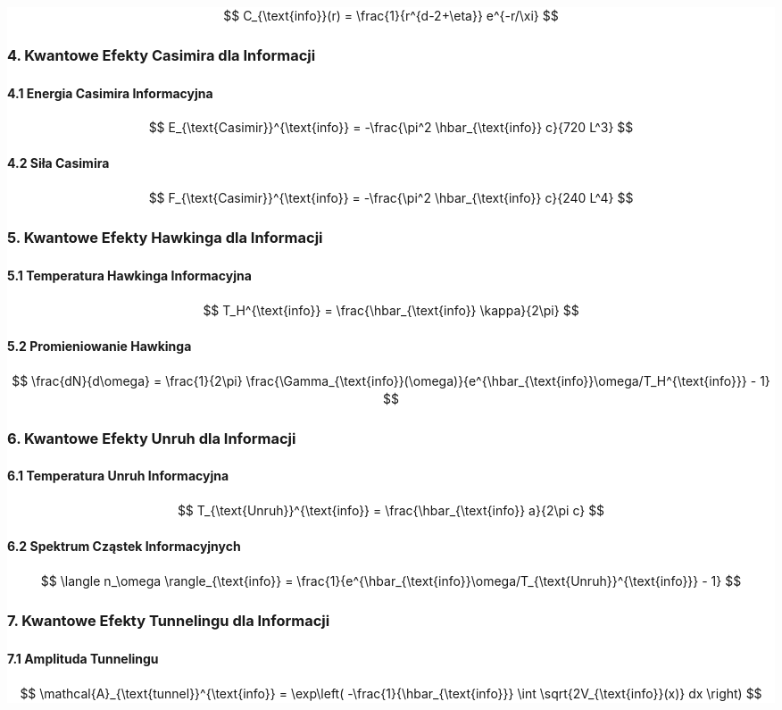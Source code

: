 $$
C_{\text{info}}(r) = \frac{1}{r^{d-2+\eta}} e^{-r/\xi}
$$

### 4. Kwantowe Efekty Casimira dla Informacji

#### 4.1 Energia Casimira Informacyjna

$$
E_{\text{Casimir}}^{\text{info}} = -\frac{\pi^2 \hbar_{\text{info}} c}{720 L^3}
$$

#### 4.2 Siła Casimira

$$
F_{\text{Casimir}}^{\text{info}} = -\frac{\pi^2 \hbar_{\text{info}} c}{240 L^4}
$$

### 5. Kwantowe Efekty Hawkinga dla Informacji

#### 5.1 Temperatura Hawkinga Informacyjna

$$
T_H^{\text{info}} = \frac{\hbar_{\text{info}} \kappa}{2\pi}
$$

#### 5.2 Promieniowanie Hawkinga

$$
\frac{dN}{d\omega} = \frac{1}{2\pi} \frac{\Gamma_{\text{info}}(\omega)}{e^{\hbar_{\text{info}}\omega/T_H^{\text{info}}} - 1}
$$

### 6. Kwantowe Efekty Unruh dla Informacji

#### 6.1 Temperatura Unruh Informacyjna

$$
T_{\text{Unruh}}^{\text{info}} = \frac{\hbar_{\text{info}} a}{2\pi c}
$$

#### 6.2 Spektrum Cząstek Informacyjnych

$$
\langle n_\omega \rangle_{\text{info}} = \frac{1}{e^{\hbar_{\text{info}}\omega/T_{\text{Unruh}}^{\text{info}}} - 1}
$$

### 7. Kwantowe Efekty Tunnelingu dla Informacji

#### 7.1 Amplituda Tunnelingu

$$
\mathcal{A}_{\text{tunnel}}^{\text{info}} = \exp\left( -\frac{1}{\hbar_{\text{info}}} \int \sqrt{2V_{\text{info}}(x)} dx \right)
$$
